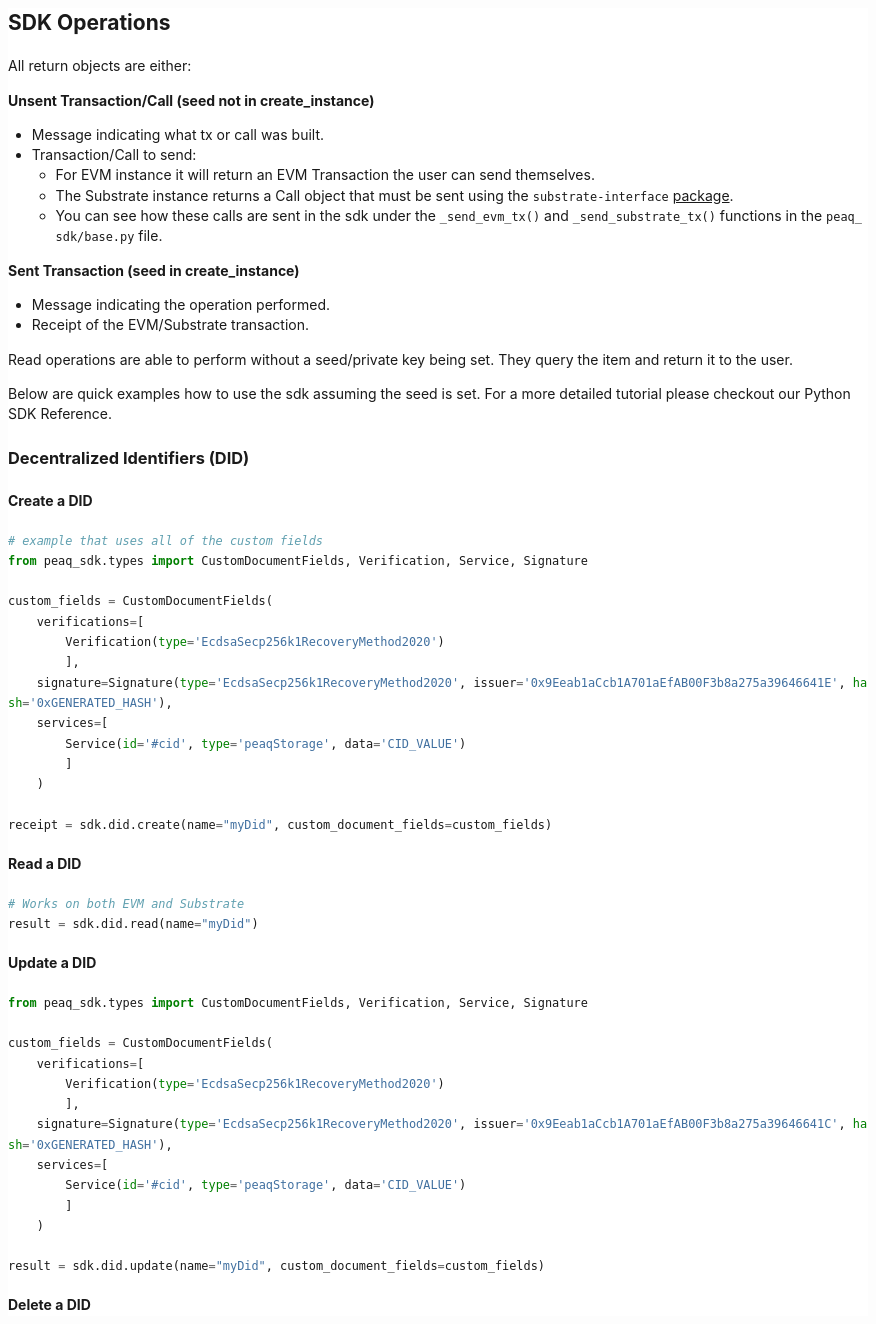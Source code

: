 ## SDK Operations
All return objects are either:

**Unsent Transaction/Call (seed not in create_instance)**
- Message indicating what tx or call was built.
- Transaction/Call to send:
    - For EVM instance it will return an EVM Transaction the user can send themselves.
    - The Substrate instance returns a Call object that must be sent using the `substrate-interface` [package](https://pypi.org/project/substrate-interface/).
    - You can see how these calls are sent in the sdk under the `_send_evm_tx()` and `_send_substrate_tx()` functions in the `peaq_sdk/base.py` file.

**Sent Transaction (seed in create_instance)**
- Message indicating the operation performed.
- Receipt of the EVM/Substrate transaction.

Read operations are able to perform without a seed/private key being set.
They query the item and return it to the user.

Below are quick examples how to use the sdk assuming the seed is set. For a more detailed
tutorial please checkout our Python SDK Reference.

### Decentralized Identifiers (DID)
#### Create a DID
```python
# example that uses all of the custom fields
from peaq_sdk.types import CustomDocumentFields, Verification, Service, Signature

custom_fields = CustomDocumentFields(
    verifications=[
        Verification(type='EcdsaSecp256k1RecoveryMethod2020')
        ],
    signature=Signature(type='EcdsaSecp256k1RecoveryMethod2020', issuer='0x9Eeab1aCcb1A701aEfAB00F3b8a275a39646641E', hash='0xGENERATED_HASH'),
    services=[
        Service(id='#cid', type='peaqStorage', data='CID_VALUE')
        ]
    )

receipt = sdk.did.create(name="myDid", custom_document_fields=custom_fields)
```
#### Read a DID
```python
# Works on both EVM and Substrate
result = sdk.did.read(name="myDid")
```
#### Update a DID
```python
from peaq_sdk.types import CustomDocumentFields, Verification, Service, Signature

custom_fields = CustomDocumentFields(
    verifications=[
        Verification(type='EcdsaSecp256k1RecoveryMethod2020')
        ],
    signature=Signature(type='EcdsaSecp256k1RecoveryMethod2020', issuer='0x9Eeab1aCcb1A701aEfAB00F3b8a275a39646641C', hash='0xGENERATED_HASH'),
    services=[
        Service(id='#cid', type='peaqStorage', data='CID_VALUE')
        ]
    )

result = sdk.did.update(name="myDid", custom_document_fields=custom_fields)
```
#### Delete a DID